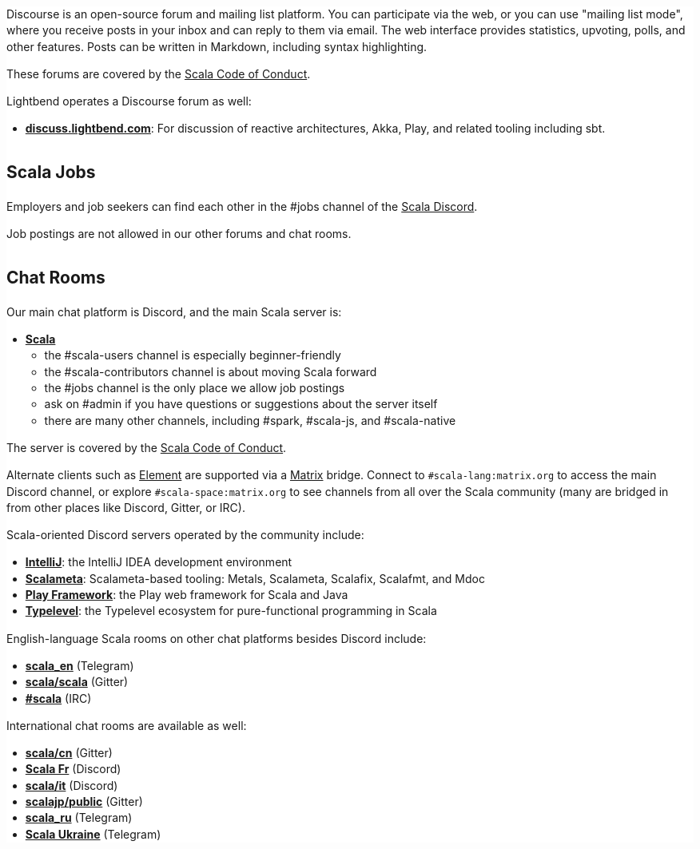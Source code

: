 Discourse is an open-source forum and mailing list platform. You can participate via the web, or you can use "mailing list mode", where you receive posts in your inbox and can reply to them via email. The web interface provides statistics, upvoting, polls, and other features. Posts can be written in Markdown, including syntax highlighting.

These forums are covered by the [Scala Code of Conduct](../conduct.html).

Lightbend operates a Discourse forum as well:

 * **[discuss.lightbend.com](https://discuss.lightbend.com)**: For discussion of reactive architectures, Akka, Play, and related tooling including sbt.

## Scala Jobs

Employers and job seekers can find each other in the #jobs channel of the [Scala Discord](https://discord.gg/scala).

Job postings are not allowed in our other forums and chat rooms.

## Chat Rooms

Our main chat platform is Discord, and the main Scala server is:

* **[Scala](https://discord.com/invite/scala)**
  * the #scala-users channel is especially beginner-friendly
  * the #scala-contributors channel is about moving Scala forward
  * the #jobs channel is the only place we allow job postings
  * ask on #admin if you have questions or suggestions about the server itself
  * there are many other channels, including #spark, #scala-js, and #scala-native

The server is covered by the [Scala Code of Conduct](../conduct.html).

Alternate clients such as [Element](https://element.io) are supported
via a [Matrix](https://matrix.org) bridge.  Connect to
`#scala-lang:matrix.org` to access the main Discord channel, or explore `#scala-space:matrix.org` to see channels from all over the Scala community (many are bridged in from other places like Discord, Gitter, or IRC).

Scala-oriented Discord servers operated by the community include:

* **[IntelliJ](https://discord.gg/aUKpZzeHCK)**: the IntelliJ IDEA development environment
* **[Scalameta](https://discord.gg/RFpSVth)**: Scalameta-based tooling: Metals, Scalameta, Scalafix, Scalafmt, and Mdoc
* **[Play Framework](https://discord.gg/g5s2vtZ4Fa)**: the Play web framework for Scala and Java
* **[Typelevel](https://discord.gg/XF3CXcMzqD)**: the Typelevel ecosystem for pure-functional programming in Scala

English-language Scala rooms on other chat platforms besides Discord include:

* **[scala_en](https://t.me/scala_en)** (Telegram)
* **[scala/scala](https://gitter.im/scala/scala)** (Gitter)
* **[#scala](https://libera.chat)** (IRC)

International chat rooms are available as well:

* **[scala/cn](https://gitter.im/scala/cn)** (Gitter)
* **[Scala Fr](https://discord.gg/w6VUKrrZK3)** (Discord)
* **[scala/it](https://discord.gg/8wadTgcZVt)** (Discord)
* **[scalajp/public](https://gitter.im/scalajp/public)** (Gitter)
* **[scala_ru](https://t.me/scala_ru)** (Telegram)
* **[Scala Ukraine](https://t.me/scala_ukraine)** (Telegram)
